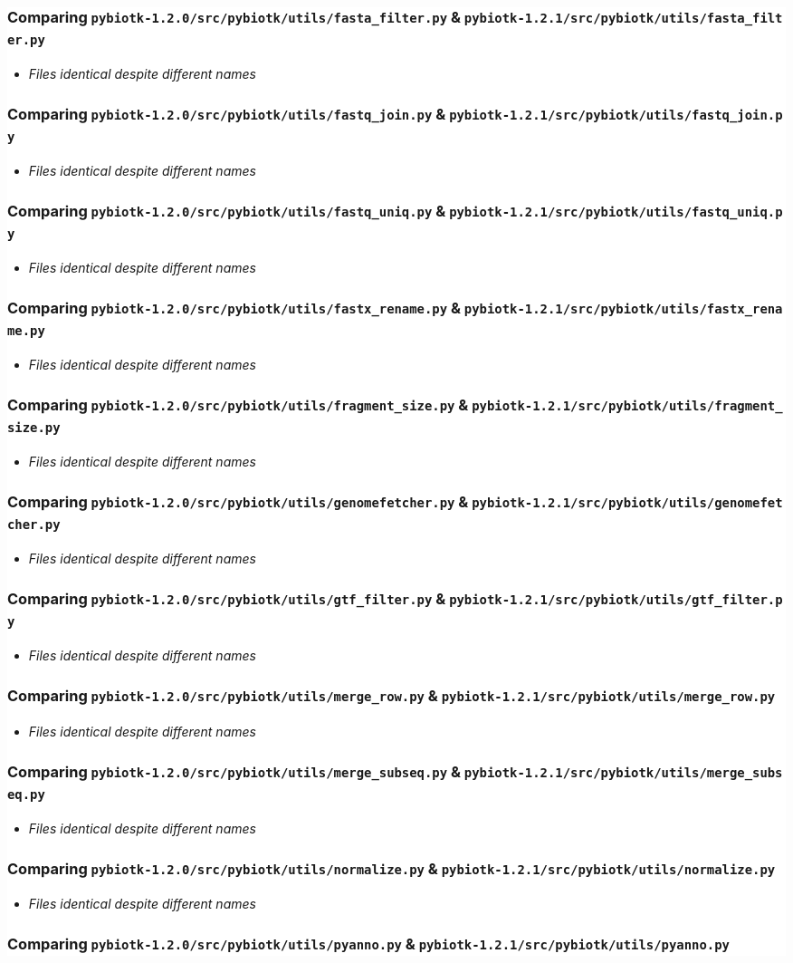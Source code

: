 ### Comparing `pybiotk-1.2.0/src/pybiotk/utils/fasta_filter.py` & `pybiotk-1.2.1/src/pybiotk/utils/fasta_filter.py`

 * *Files identical despite different names*

### Comparing `pybiotk-1.2.0/src/pybiotk/utils/fastq_join.py` & `pybiotk-1.2.1/src/pybiotk/utils/fastq_join.py`

 * *Files identical despite different names*

### Comparing `pybiotk-1.2.0/src/pybiotk/utils/fastq_uniq.py` & `pybiotk-1.2.1/src/pybiotk/utils/fastq_uniq.py`

 * *Files identical despite different names*

### Comparing `pybiotk-1.2.0/src/pybiotk/utils/fastx_rename.py` & `pybiotk-1.2.1/src/pybiotk/utils/fastx_rename.py`

 * *Files identical despite different names*

### Comparing `pybiotk-1.2.0/src/pybiotk/utils/fragment_size.py` & `pybiotk-1.2.1/src/pybiotk/utils/fragment_size.py`

 * *Files identical despite different names*

### Comparing `pybiotk-1.2.0/src/pybiotk/utils/genomefetcher.py` & `pybiotk-1.2.1/src/pybiotk/utils/genomefetcher.py`

 * *Files identical despite different names*

### Comparing `pybiotk-1.2.0/src/pybiotk/utils/gtf_filter.py` & `pybiotk-1.2.1/src/pybiotk/utils/gtf_filter.py`

 * *Files identical despite different names*

### Comparing `pybiotk-1.2.0/src/pybiotk/utils/merge_row.py` & `pybiotk-1.2.1/src/pybiotk/utils/merge_row.py`

 * *Files identical despite different names*

### Comparing `pybiotk-1.2.0/src/pybiotk/utils/merge_subseq.py` & `pybiotk-1.2.1/src/pybiotk/utils/merge_subseq.py`

 * *Files identical despite different names*

### Comparing `pybiotk-1.2.0/src/pybiotk/utils/normalize.py` & `pybiotk-1.2.1/src/pybiotk/utils/normalize.py`

 * *Files identical despite different names*

### Comparing `pybiotk-1.2.0/src/pybiotk/utils/pyanno.py` & `pybiotk-1.2.1/src/pybiotk/utils/pyanno.py`
